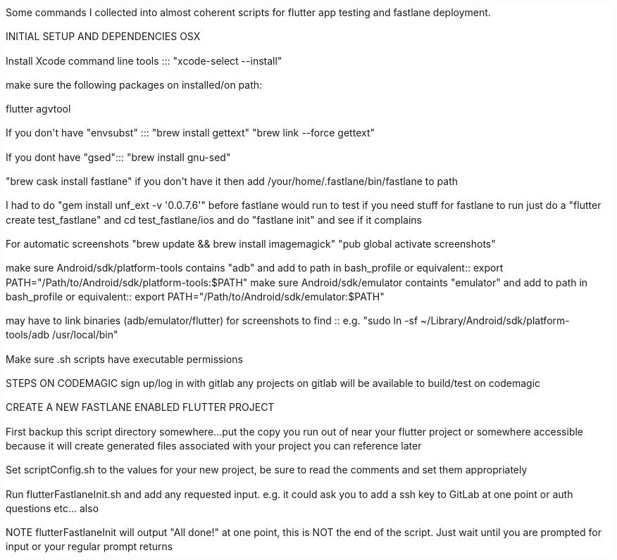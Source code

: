 Some commands I collected into almost coherent scripts for flutter app testing and fastlane deployment.

INITIAL SETUP AND DEPENDENCIES OSX

Install Xcode command line tools ::: "xcode-select --install"

 make sure the following packages on installed/on path:

flutter
agvtool

If you don't have "envsubst" ::: "brew install gettext"
"brew link --force gettext"

If you dont have "gsed":::  "brew install gnu-sed"

"brew cask install fastlane" if you don't have it then add /your/home/.fastlane/bin/fastlane to path

I had to do   "gem install unf_ext -v '0.0.7.6'"  before fastlane would run
to test if you need stuff for fastlane to run just do a "flutter create test_fastlane" and cd test_fastlane/ios and do "fastlane init" and see if it complains


For automatic screenshots
"brew update && brew install imagemagick"
"pub global activate screenshots"

make sure Android/sdk/platform-tools contains "adb" and add to path in bash_profile or equivalent::
export PATH="/Path/to/Android/sdk/platform-tools:$PATH"
make sure Android/sdk/emulator containts "emulator" and add to path in bash_profile or equivalent::
export PATH="/Path/to/Android/sdk/emulator:$PATH"

may have to link binaries (adb/emulator/flutter) for screenshots to find :: e.g. "sudo ln -sf ~/Library/Android/sdk/platform-tools/adb /usr/local/bin"


Make sure .sh scripts have executable permissions


STEPS ON CODEMAGIC
sign up/log in with gitlab 
any projects on gitlab will be available to build/test on codemagic



CREATE A NEW FASTLANE ENABLED FLUTTER PROJECT

First backup this script directory somewhere...put the copy you run out of near your flutter project or somewhere accessible because it will create generated files associated with your project you can reference later

Set scriptConfig.sh to the values for your new project, be sure to read the comments and set them appropriately

Run flutterFastlaneInit.sh and add any requested input. e.g. it could ask you to add a ssh key to GitLab at one point or auth questions etc... also

NOTE flutterFastlaneInit  will output "All done!" at one point, this is NOT the end of the script. Just wait until you are prompted for input or your regular prompt returns
